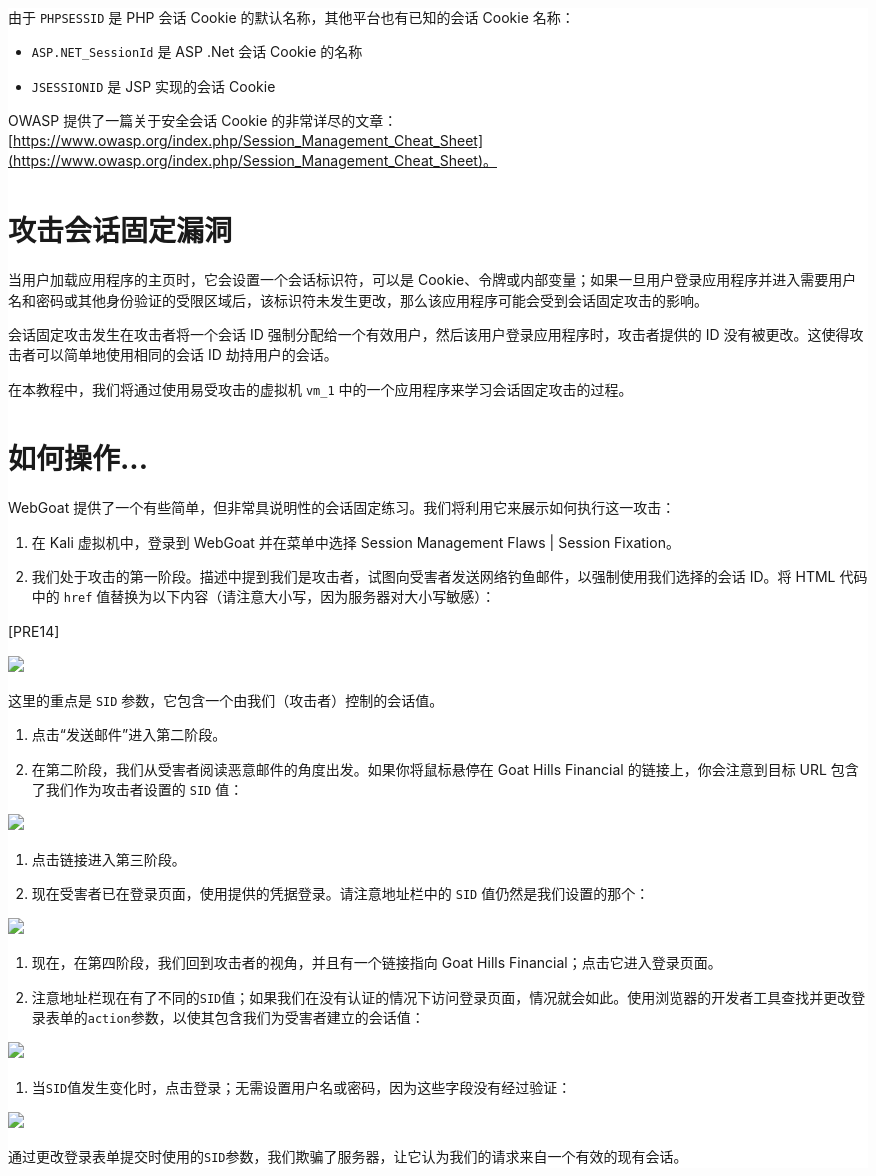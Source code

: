 由于 `PHPSESSID` 是 PHP 会话 Cookie 的默认名称，其他平台也有已知的会话 Cookie 名称：

+   `ASP.NET_SessionId` 是 ASP .Net 会话 Cookie 的名称

+   `JSESSIONID` 是 JSP 实现的会话 Cookie

OWASP 提供了一篇关于安全会话 Cookie 的非常详尽的文章：[https://www.owasp.org/index.php/Session_Management_Cheat_Sheet](https://www.owasp.org/index.php/Session_Management_Cheat_Sheet)。

# 攻击会话固定漏洞

当用户加载应用程序的主页时，它会设置一个会话标识符，可以是 Cookie、令牌或内部变量；如果一旦用户登录应用程序并进入需要用户名和密码或其他身份验证的受限区域后，该标识符未发生更改，那么该应用程序可能会受到会话固定攻击的影响。

会话固定攻击发生在攻击者将一个会话 ID 强制分配给一个有效用户，然后该用户登录应用程序时，攻击者提供的 ID 没有被更改。这使得攻击者可以简单地使用相同的会话 ID 劫持用户的会话。

在本教程中，我们将通过使用易受攻击的虚拟机 `vm_1` 中的一个应用程序来学习会话固定攻击的过程。

# 如何操作...

WebGoat 提供了一个有些简单，但非常具说明性的会话固定练习。我们将利用它来展示如何执行这一攻击：

1.  在 Kali 虚拟机中，登录到 WebGoat 并在菜单中选择 Session Management Flaws | Session Fixation。

1.  我们处于攻击的第一阶段。描述中提到我们是攻击者，试图向受害者发送网络钓鱼邮件，以强制使用我们选择的会话 ID。将 HTML 代码中的 `href` 值替换为以下内容（请注意大小写，因为服务器对大小写敏感）：

[PRE14]

![](assets/b63138c4-4370-4142-a813-3ce168400300.png)

这里的重点是 `SID` 参数，它包含一个由我们（攻击者）控制的会话值。

1.  点击“发送邮件”进入第二阶段。

1.  在第二阶段，我们从受害者阅读恶意邮件的角度出发。如果你将鼠标悬停在 Goat Hills Financial 的链接上，你会注意到目标 URL 包含了我们作为攻击者设置的 `SID` 值：

![](assets/6b01d3f9-77b8-48a6-9636-408043c723bb.png)

1.  点击链接进入第三阶段。

1.  现在受害者已在登录页面，使用提供的凭据登录。请注意地址栏中的 `SID` 值仍然是我们设置的那个：

![](assets/d19bf421-2ab3-4331-8e54-f10c04ecb465.png)

1.  现在，在第四阶段，我们回到攻击者的视角，并且有一个链接指向 Goat Hills Financial；点击它进入登录页面。

1.  注意地址栏现在有了不同的`SID`值；如果我们在没有认证的情况下访问登录页面，情况就会如此。使用浏览器的开发者工具查找并更改登录表单的`action`参数，以使其包含我们为受害者建立的会话值：

![](assets/d2cfc6ea-3ece-4dda-b6f1-30cd575f195e.png)

1.  当`SID`值发生变化时，点击登录；无需设置用户名或密码，因为这些字段没有经过验证：

![](assets/c84eea11-7aed-4931-82b2-e4081ee2d698.png)

通过更改登录表单提交时使用的`SID`参数，我们欺骗了服务器，让它认为我们的请求来自一个有效的现有会话。
